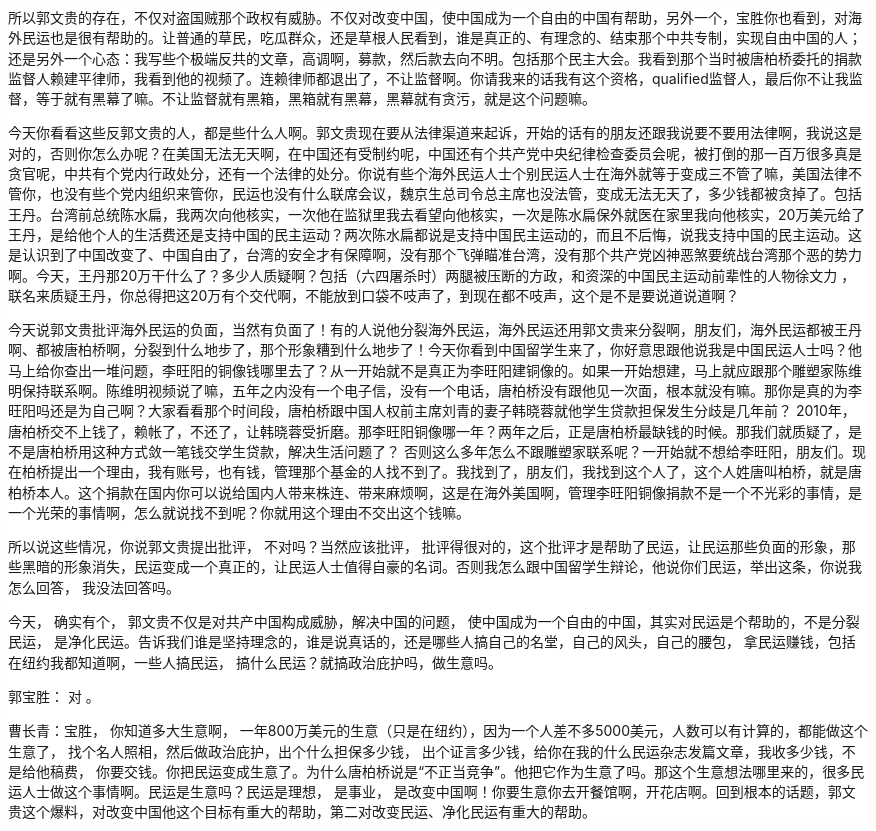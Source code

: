 






所以郭文贵的存在，不仅对盗国贼那个政权有威胁。不仅对改变中国，使中国成为一个自由的中国有帮助，另外一个，宝胜你也看到，对海外民运也是很有帮助的。让普通的草民，吃瓜群众，还是草根人民看到，谁是真正的、有理念的、结束那个中共专制，实现自由中国的人；还是另外一个心态：我写些个极端反共的文章，高调啊，募款，然后款去向不明。包括那个民主大会。我看到那个当时被唐柏桥委托的捐款监督人赖建平律师，我看到他的视频了。连赖律师都退出了，不让监督啊。你请我来的话我有这个资格，qualified监督人，最后你不让我监督，等于就有黑幕了嘛。不让监督就有黑箱，黑箱就有黑幕，黑幕就有贪污，就是这个问题嘛。








今天你看看这些反郭文贵的人，都是些什么人啊。郭文贵现在要从法律渠道来起诉，开始的话有的朋友还跟我说要不要用法律啊，我说这是对的，否则你怎么办呢？在美国无法无天啊，在中国还有受制约呢，中国还有个共产党中央纪律检查委员会呢，被打倒的那一百万很多真是贪官呢，中共有个党内行政处分，还有一个法律的处分。你说有些个海外民运人士个别民运人士在海外就等于变成三不管了嘛，美国法律不管你，也没有些个党内组织来管你，民运也没有什么联席会议，魏京生总司令总主席也没法管，变成无法无天了，多少钱都被贪掉了。包括王丹。台湾前总统陈水扁，我两次向他核实，一次他在监狱里我去看望向他核实，一次是陈水扁保外就医在家里我向他核实，20万美元给了王丹，是给他个人的生活费还是支持中国的民主运动？两次陈水扁都说是支持中国民主运动的，而且不后悔，说我支持中国的民主运动。这是认识到了中国改变了、中国自由了，台湾的安全才有保障啊，没有那个飞弹瞄准台湾，没有那个共产党凶神恶煞要统战台湾那个恶的势力啊。今天，王丹那20万干什么了？多少人质疑啊？包括（六四屠杀时）两腿被压断的方政，和资深的中国民主运动前辈性的人物徐文力 ，联名来质疑王丹，你总得把这20万有个交代啊，不能放到口袋不吱声了，到现在都不吱声，这个是不是要说道说道啊？








今天说郭文贵批评海外民运的负面，当然有负面了！有的人说他分裂海外民运，海外民运还用郭文贵来分裂啊，朋友们，海外民运都被王丹啊、都被唐柏桥啊，分裂到什么地步了，那个形象糟到什么地步了！今天你看到中国留学生来了，你好意思跟他说我是中国民运人士吗？他马上给你查出一堆问题，李旺阳的铜像钱哪里去了？从一开始就不是真正为李旺阳建铜像的。如果一开始想建，马上就应跟那个雕塑家陈维明保持联系啊。陈维明视频说了嘛，五年之内没有一个电子信，没有一个电话，唐柏桥没有跟他见一次面，根本就没有嘛。那你是真的为李旺阳吗还是为自己啊？大家看看那个时间段，唐柏桥跟中国人权前主席刘青的妻子韩晓蓉就他学生贷款担保发生分歧是几年前？ 2010年，唐柏桥交不上钱了，赖帐了，不还了，让韩晓蓉受折磨。那李旺阳铜像哪一年？两年之后，正是唐柏桥最缺钱的时候。那我们就质疑了，是不是唐柏桥用这种方式敛一笔钱交学生贷款，解决生活问题了？ 否则这么多年怎么不跟雕塑家联系呢？一开始就不想给李旺阳，朋友们。现在柏桥提出一个理由，我有账号，也有钱，管理那个基金的人找不到了。我找到了，朋友们，我找到这个人了，这个人姓唐叫柏桥，就是唐柏桥本人。这个捐款在国内你可以说给国内人带来株连、带来麻烦啊，这是在海外美国啊，管理李旺阳铜像捐款不是一个不光彩的事情，是一个光荣的事情啊，怎么就说找不到呢？你就用这个理由不交出这个钱嘛。








所以说这些情况，你说郭文贵提出批评， 不对吗？当然应该批评， 批评得很对的，这个批评才是帮助了民运，让民运那些负面的形象，那些黑暗的形象消失，民运变成一个真正的，让民运人士值得自豪的名词。否则我怎么跟中国留学生辩论，他说你们民运，举出这条，你说我怎么回答， 我没法回答吗。








今天， 确实有个， 郭文贵不仅是对共产中国构成威胁，解决中国的问题， 使中国成为一个自由的中国，其实对民运是个帮助的，不是分裂民运， 是净化民运。告诉我们谁是坚持理念的，谁是说真话的，还是哪些人搞自己的名堂，自己的风头，自己的腰包， 拿民运赚钱，包括在纽约我都知道啊，一些人搞民运， 搞什么民运？就搞政治庇护吗，做生意吗。








郭宝胜： 对 。








曹长青：宝胜， 你知道多大生意啊， 一年800万美元的生意（只是在纽约），因为一个人差不多5000美元，人数可以有计算的，都能做这个生意了， 找个名人照相，然后做政治庇护，出个什么担保多少钱， 出个证言多少钱，给你在我的什么民运杂志发篇文章，我收多少钱，不是给他稿费， 你要交钱。你把民运变成生意了。为什么唐柏桥说是“不正当竞争”。他把它作为生意了吗。那这个生意想法哪里来的，很多民运人士做这个事情啊。民运是生意吗？民运是理想， 是事业， 是改变中国啊！你要生意你去开餐馆啊，开花店啊。回到根本的话题，郭文贵这个爆料，对改变中国他这个目标有重大的帮助，第二对改变民运、净化民运有重大的帮助。
